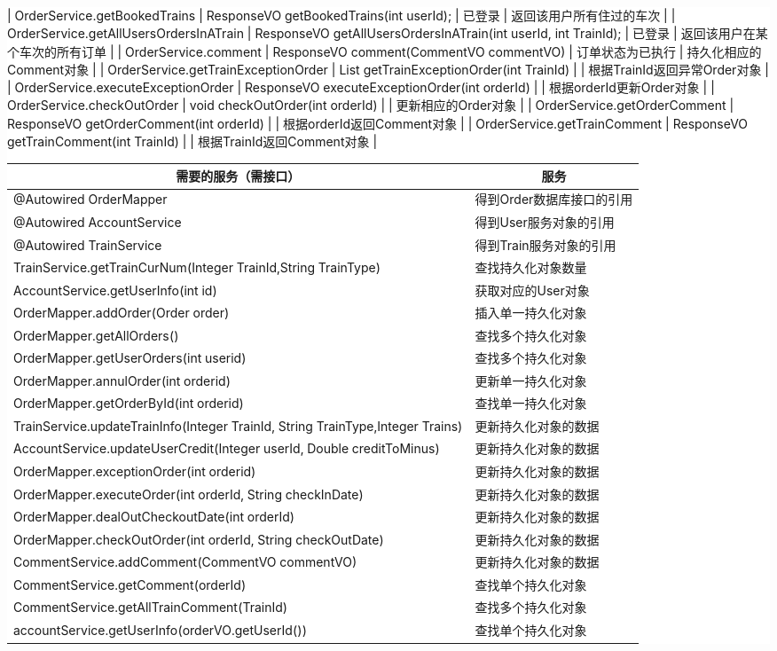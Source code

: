 | OrderService.getBookedTrains           | ResponseVO getBookedTrains(int userId);                        | 已登录                            | 返回该用户所有住过的车次                                   |
| OrderService.getAllUsersOrdersInATrain | ResponseVO getAllUsersOrdersInATrain(int userId, int TrainId); | 已登录                            | 返回该用户在某个车次的所有订单                             |
| OrderService.comment                   | ResponseVO comment(CommentVO commentVO)                        | 订单状态为已执行                  | 持久化相应的Comment对象                                    |
| OrderService.getTrainExceptionOrder    | List<Order> getTrainExceptionOrder(int TrainId)                |                                   | 根据TrainId返回异常Order对象                               |
| OrderService.executeExceptionOrder     | ResponseVO executeExceptionOrder(int orderId)                  |                                   | 根据orderId更新Order对象                                   |
| OrderService.checkOutOrder             | void checkOutOrder(int orderId)                                |                                   | 更新相应的Order对象                                        |
| OrderService.getOrderComment           | ResponseVO getOrderComment(int orderId)                        |                                   | 根据orderId返回Comment对象                                 |
| OrderService.getTrainComment           | ResponseVO getTrainComment(int TrainId)                        |                                   | 根据TrainId返回Comment对象                                 |

| 需要的服务（需接口）                                                           | 服务                      |
| ------------------------------------------------------------------------------ | ------------------------- |
| @Autowired OrderMapper                                                         | 得到Order数据库接口的引用 |
| @Autowired AccountService                                                      | 得到User服务对象的引用    |
| @Autowired TrainService                                                        | 得到Train服务对象的引用   |
| TrainService.getTrainCurNum(Integer TrainId,String TrainType)                  | 查找持久化对象数量        |
| AccountService.getUserInfo(int id)                                             | 获取对应的User对象        |
| OrderMapper.addOrder(Order order)                                              | 插入单一持久化对象        |
| OrderMapper.getAllOrders()                                                     | 查找多个持久化对象        |
| OrderMapper.getUserOrders(int userid)                                          | 查找多个持久化对象        |
| OrderMapper.annulOrder(int orderid)                                            | 更新单一持久化对象        |
| OrderMapper.getOrderById(int orderid)                                          | 查找单一持久化对象        |
| TrainService.updateTrainInfo(Integer TrainId, String TrainType,Integer Trains) | 更新持久化对象的数据      |
| AccountService.updateUserCredit(Integer userId, Double creditToMinus)          | 更新持久化对象的数据      |
| OrderMapper.exceptionOrder(int orderid)                                        | 更新持久化对象的数据      |
| OrderMapper.executeOrder(int orderId, String checkInDate)                      | 更新持久化对象的数据      |
| OrderMapper.dealOutCheckoutDate(int orderId)                                   | 更新持久化对象的数据      |
| OrderMapper.checkOutOrder(int orderId, String checkOutDate)                    | 更新持久化对象的数据      |
| CommentService.addComment(CommentVO commentVO)                                 | 更新持久化对象的数据      |
| CommentService.getComment(orderId)                                             | 查找单个持久化对象        |
| CommentService.getAllTrainComment(TrainId)                                     | 查找多个持久化对象        |
| accountService.getUserInfo(orderVO.getUserId())                                | 查找单个持久化对象        |
